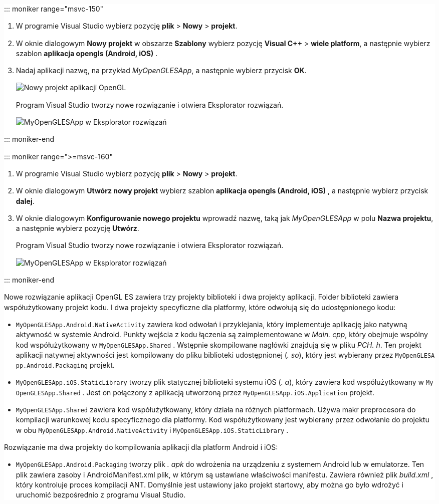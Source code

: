 ::: moniker range="msvc-150"

1. W programie Visual Studio wybierz pozycję **plik** > **Nowy** > **projekt**.

1. W oknie dialogowym **Nowy projekt** w obszarze **Szablony** wybierz pozycję **Visual C++** > **wiele platform**, a następnie wybierz szablon **aplikacja opengls (Android, iOS)** .

1. Nadaj aplikacji nazwę, na przykład *MyOpenGLESApp*, a następnie wybierz przycisk **OK**.

   ![Nowy projekt aplikacji OpenGL](../cross-platform/media/cppmdd-opengles-newproj.png "Nowy projekt aplikacji OpenGL")

   Program Visual Studio tworzy nowe rozwiązanie i otwiera Eksplorator rozwiązań.

   ![MyOpenGLESApp w Eksplorator rozwiązań](../cross-platform/media/cppmdd-opengles-solexpl.png "MyOpenGLESApp w Eksplorator rozwiązań")

::: moniker-end

::: moniker range=">=msvc-160"

1. W programie Visual Studio wybierz pozycję **plik** > **Nowy** > **projekt**.

1. W oknie dialogowym **Utwórz nowy projekt** wybierz szablon **aplikacja opengls (Android, iOS)** , a następnie wybierz przycisk **dalej**.

1. W oknie dialogowym **Konfigurowanie nowego projektu** wprowadź nazwę, taką jak *MyOpenGLESApp* w polu **Nazwa projektu**, a następnie wybierz pozycję **Utwórz**.

   Program Visual Studio tworzy nowe rozwiązanie i otwiera Eksplorator rozwiązań.

   ![MyOpenGLESApp w Eksplorator rozwiązań](../cross-platform/media/cppmdd-opengles-solexpl.png "MyOpenGLESApp w Eksplorator rozwiązań")

::: moniker-end

Nowe rozwiązanie aplikacji OpenGL ES zawiera trzy projekty biblioteki i dwa projekty aplikacji. Folder biblioteki zawiera współużytkowany projekt kodu. I dwa projekty specyficzne dla platformy, które odwołują się do udostępnionego kodu:

- `MyOpenGLESApp.Android.NativeActivity` zawiera kod odwołań i przyklejania, który implementuje aplikację jako natywną aktywność w systemie Android. Punkty wejścia z kodu łączenia są zaimplementowane w *Main. cpp*, który obejmuje wspólny kod współużytkowany w `MyOpenGLESApp.Shared` . Wstępnie skompilowane nagłówki znajdują się w pliku *PCH. h*. Ten projekt aplikacji natywnej aktywności jest kompilowany do pliku biblioteki udostępnionej (*. so*), który jest wybierany przez `MyOpenGLESApp.Android.Packaging` projekt.

- `MyOpenGLESApp.iOS.StaticLibrary` tworzy plik statycznej biblioteki systemu iOS (*. a*), który zawiera kod współużytkowany w `MyOpenGLESApp.Shared` . Jest on połączony z aplikacją utworzoną przez `MyOpenGLESApp.iOS.Application` projekt.

- `MyOpenGLESApp.Shared` zawiera kod współużytkowany, który działa na różnych platformach. Używa makr preprocesora do kompilacji warunkowej kodu specyficznego dla platformy. Kod współużytkowany jest wybierany przez odwołanie do projektu w obu `MyOpenGLESApp.Android.NativeActivity` i `MyOpenGLESApp.iOS.StaticLibrary` .

Rozwiązanie ma dwa projekty do kompilowania aplikacji dla platform Android i iOS:

- `MyOpenGLESApp.Android.Packaging` tworzy plik *. apk* do wdrożenia na urządzeniu z systemem Android lub w emulatorze. Ten plik zawiera zasoby i AndroidManifest.xml plik, w którym są ustawiane właściwości manifestu. Zawiera również plik *build.xml* , który kontroluje proces kompilacji ANT. Domyślnie jest ustawiony jako projekt startowy, aby można go było wdrożyć i uruchomić bezpośrednio z programu Visual Studio.
